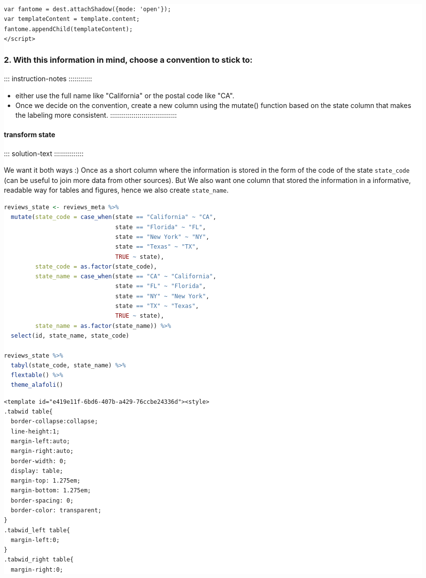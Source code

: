 ```{=html}
var fantome = dest.attachShadow({mode: 'open'});
var templateContent = template.content;
fantome.appendChild(templateContent);
</script>

```

### 2. With this information in mind, choose a convention to stick to:

::: instruction-notes ::::::::::::
- either use the full name like "California" or the postal code like "CA".
- Once we decide on the convention, create a new column using the mutate() function based on the state column that makes the labeling more consistent.
::::::::::::::::::::::::::::::::::

#### transform state

::: solution-text :::::::::::::::  

We want it both ways :) Once as a short column where the information is stored in the form of the code of the state `state_code` (can be useful to join more data from other sources). But We also want one column that stored the information in a informative, readable way for tables and figures, hence we also create `state_name`.

```r
reviews_state <- reviews_meta %>% 
  mutate(state_code = case_when(state == "California" ~ "CA",
                                state == "Florida" ~ "FL",
                                state == "New York" ~ "NY",
                                state == "Texas" ~ "TX",
                                TRUE ~ state),
         state_code = as.factor(state_code),
         state_name = case_when(state == "CA" ~ "California",
                                state == "FL" ~ "Florida",
                                state == "NY" ~ "New York",
                                state == "TX" ~ "Texas",
                                TRUE ~ state),
         state_name = as.factor(state_name)) %>% 
  select(id, state_name, state_code)

reviews_state %>% 
  tabyl(state_code, state_name) %>% 
  flextable() %>% 
  theme_alafoli()
```

```{=html}
<template id="e419e11f-6bd6-407b-a429-76ccbe24336d"><style>
.tabwid table{
  border-collapse:collapse;
  line-height:1;
  margin-left:auto;
  margin-right:auto;
  border-width: 0;
  display: table;
  margin-top: 1.275em;
  margin-bottom: 1.275em;
  border-spacing: 0;
  border-color: transparent;
}
.tabwid_left table{
  margin-left:0;
}
.tabwid_right table{
  margin-right:0;
```